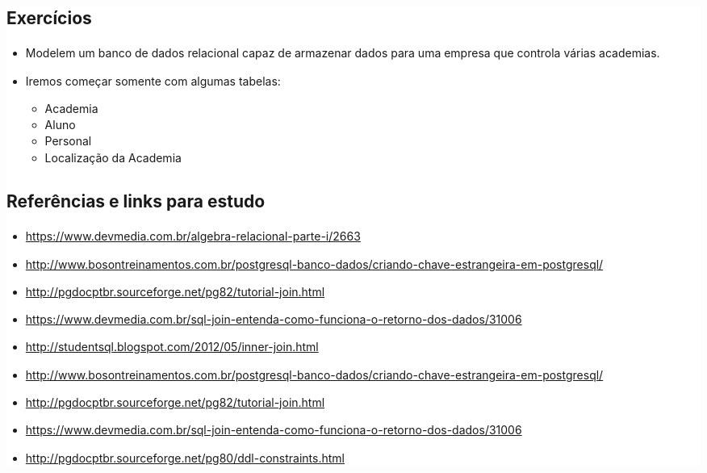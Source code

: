 ## Exercícios

* Modelem um banco de dados relacional capaz de armazenar dados para uma empresa que controla várias academias.

* Iremos começar somente com algumas tabelas:
    * Academia
    * Aluno
    * Personal
    * Localização da Academia


## Referências e links para estudo

* https://www.devmedia.com.br/algebra-relacional-parte-i/2663

* http://www.bosontreinamentos.com.br/postgresql-banco-dados/criando-chave-estrangeira-em-postgresql/

* http://pgdocptbr.sourceforge.net/pg82/tutorial-join.html

* https://www.devmedia.com.br/sql-join-entenda-como-funciona-o-retorno-dos-dados/31006

* http://studentsql.blogspot.com/2012/05/inner-join.html

* http://www.bosontreinamentos.com.br/postgresql-banco-dados/criando-chave-estrangeira-em-postgresql/

* http://pgdocptbr.sourceforge.net/pg82/tutorial-join.html

* https://www.devmedia.com.br/sql-join-entenda-como-funciona-o-retorno-dos-dados/31006

* http://pgdocptbr.sourceforge.net/pg80/ddl-constraints.html